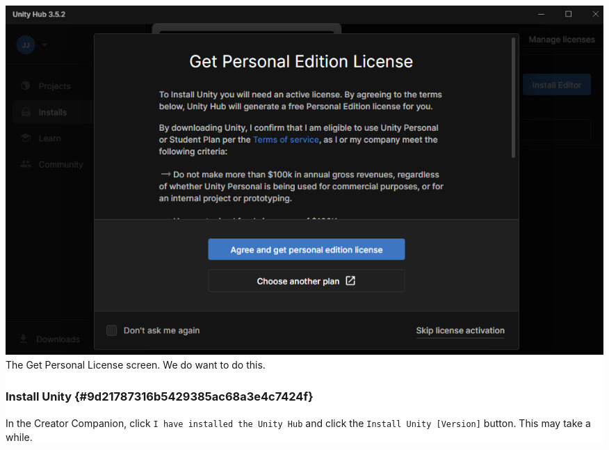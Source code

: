 ![The Get Personal License screen. We do want to do this.](./Uploading-An-Avatar.1e8bec62-4d08-4fb3-85f5-eda80e95d775.png)<br/><GreyItalicText>The Get Personal License screen. We do want to do this.</GreyItalicText>


</div><div className='notion-spacer'></div>
</div>


### Install Unity {#9d21787316b5429385ac68a3e4c7424f}


<div class='notion-row'>
<div class='notion-column' style={{width: 'calc((100% - (min(32px, 4vw) * 1)) * 0.5)'}}>


In the Creator Companion, click `I have installed the Unity Hub` and click the `Install Unity [Version]` button. This may take a while.


</div><div className='notion-spacer'></div>

<div class='notion-column' style={{width: 'calc((100% - (min(32px, 4vw) * 1)) * 0.5)'}}>

